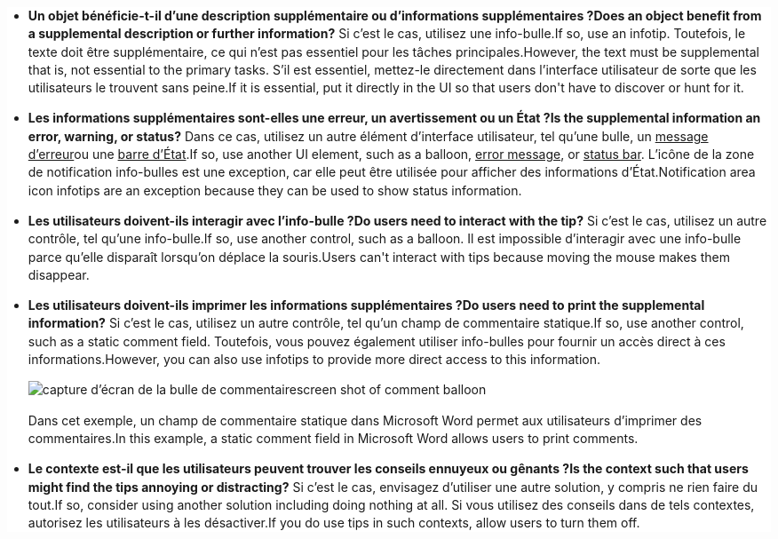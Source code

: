 -   <span data-ttu-id="9c6ba-130">**Un objet bénéficie-t-il d’une description supplémentaire ou d’informations supplémentaires ?**</span><span class="sxs-lookup"><span data-stu-id="9c6ba-130">**Does an object benefit from a supplemental description or further information?**</span></span> <span data-ttu-id="9c6ba-131">Si c’est le cas, utilisez une info-bulle.</span><span class="sxs-lookup"><span data-stu-id="9c6ba-131">If so, use an infotip.</span></span> <span data-ttu-id="9c6ba-132">Toutefois, le texte doit être supplémentaire, ce qui n’est pas essentiel pour les tâches principales.</span><span class="sxs-lookup"><span data-stu-id="9c6ba-132">However, the text must be supplemental that is, not essential to the primary tasks.</span></span> <span data-ttu-id="9c6ba-133">S’il est essentiel, mettez-le directement dans l’interface utilisateur de sorte que les utilisateurs le trouvent sans peine.</span><span class="sxs-lookup"><span data-stu-id="9c6ba-133">If it is essential, put it directly in the UI so that users don't have to discover or hunt for it.</span></span>
-   <span data-ttu-id="9c6ba-134">**Les informations supplémentaires sont-elles une erreur, un avertissement ou un État ?**</span><span class="sxs-lookup"><span data-stu-id="9c6ba-134">**Is the supplemental information an error, warning, or status?**</span></span> <span data-ttu-id="9c6ba-135">Dans ce cas, utilisez un autre élément d’interface utilisateur, tel qu’une bulle, un [message d’erreur](mess-error.md)ou une [barre d’État](ctrl-status-bars.md).</span><span class="sxs-lookup"><span data-stu-id="9c6ba-135">If so, use another UI element, such as a balloon, [error message](mess-error.md), or [status bar](ctrl-status-bars.md).</span></span> <span data-ttu-id="9c6ba-136">L’icône de la zone de notification info-bulles est une exception, car elle peut être utilisée pour afficher des informations d’État.</span><span class="sxs-lookup"><span data-stu-id="9c6ba-136">Notification area icon infotips are an exception because they can be used to show status information.</span></span>
-   <span data-ttu-id="9c6ba-137">**Les utilisateurs doivent-ils interagir avec l’info-bulle ?**</span><span class="sxs-lookup"><span data-stu-id="9c6ba-137">**Do users need to interact with the tip?**</span></span> <span data-ttu-id="9c6ba-138">Si c’est le cas, utilisez un autre contrôle, tel qu’une info-bulle.</span><span class="sxs-lookup"><span data-stu-id="9c6ba-138">If so, use another control, such as a balloon.</span></span> <span data-ttu-id="9c6ba-139">Il est impossible d’interagir avec une info-bulle parce qu’elle disparaît lorsqu’on déplace la souris.</span><span class="sxs-lookup"><span data-stu-id="9c6ba-139">Users can't interact with tips because moving the mouse makes them disappear.</span></span>
-   <span data-ttu-id="9c6ba-140">**Les utilisateurs doivent-ils imprimer les informations supplémentaires ?**</span><span class="sxs-lookup"><span data-stu-id="9c6ba-140">**Do users need to print the supplemental information?**</span></span> <span data-ttu-id="9c6ba-141">Si c’est le cas, utilisez un autre contrôle, tel qu’un champ de commentaire statique.</span><span class="sxs-lookup"><span data-stu-id="9c6ba-141">If so, use another control, such as a static comment field.</span></span> <span data-ttu-id="9c6ba-142">Toutefois, vous pouvez également utiliser info-bulles pour fournir un accès direct à ces informations.</span><span class="sxs-lookup"><span data-stu-id="9c6ba-142">However, you can also use infotips to provide more direct access to this information.</span></span>

    ![<span data-ttu-id="9c6ba-143">capture d’écran de la bulle de commentaire</span><span class="sxs-lookup"><span data-stu-id="9c6ba-143">screen shot of comment balloon</span></span> ](images/ctrl-tooltips-and-infotips-image3.png)

    <span data-ttu-id="9c6ba-144">Dans cet exemple, un champ de commentaire statique dans Microsoft Word permet aux utilisateurs d’imprimer des commentaires.</span><span class="sxs-lookup"><span data-stu-id="9c6ba-144">In this example, a static comment field in Microsoft Word allows users to print comments.</span></span>

-   <span data-ttu-id="9c6ba-145">**Le contexte est-il que les utilisateurs peuvent trouver les conseils ennuyeux ou gênants ?**</span><span class="sxs-lookup"><span data-stu-id="9c6ba-145">**Is the context such that users might find the tips annoying or distracting?**</span></span> <span data-ttu-id="9c6ba-146">Si c’est le cas, envisagez d’utiliser une autre solution, y compris ne rien faire du tout.</span><span class="sxs-lookup"><span data-stu-id="9c6ba-146">If so, consider using another solution including doing nothing at all.</span></span> <span data-ttu-id="9c6ba-147">Si vous utilisez des conseils dans de tels contextes, autorisez les utilisateurs à les désactiver.</span><span class="sxs-lookup"><span data-stu-id="9c6ba-147">If you do use tips in such contexts, allow users to turn them off.</span></span>
